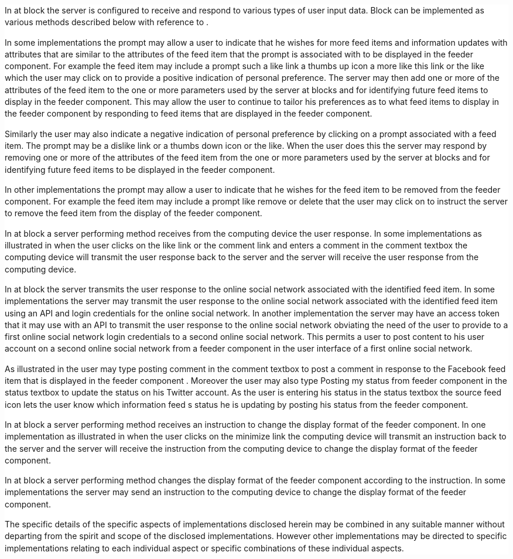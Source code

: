 In at block the server is configured to receive and respond to various types of user input data. Block can be implemented as various methods described below with reference to .

In some implementations the prompt may allow a user to indicate that he wishes for more feed items and information updates with attributes that are similar to the attributes of the feed item that the prompt is associated with to be displayed in the feeder component. For example the feed item may include a prompt such a like link a thumbs up icon a more like this link or the like which the user may click on to provide a positive indication of personal preference. The server may then add one or more of the attributes of the feed item to the one or more parameters used by the server at blocks and for identifying future feed items to display in the feeder component. This may allow the user to continue to tailor his preferences as to what feed items to display in the feeder component by responding to feed items that are displayed in the feeder component.

Similarly the user may also indicate a negative indication of personal preference by clicking on a prompt associated with a feed item. The prompt may be a dislike link or a thumbs down icon or the like. When the user does this the server may respond by removing one or more of the attributes of the feed item from the one or more parameters used by the server at blocks and for identifying future feed items to be displayed in the feeder component.

In other implementations the prompt may allow a user to indicate that he wishes for the feed item to be removed from the feeder component. For example the feed item may include a prompt like remove or delete that the user may click on to instruct the server to remove the feed item from the display of the feeder component.

In at block a server performing method receives from the computing device the user response. In some implementations as illustrated in when the user clicks on the like link or the comment link and enters a comment in the comment textbox the computing device will transmit the user response back to the server and the server will receive the user response from the computing device.

In at block the server transmits the user response to the online social network associated with the identified feed item. In some implementations the server may transmit the user response to the online social network associated with the identified feed item using an API and login credentials for the online social network. In another implementation the server may have an access token that it may use with an API to transmit the user response to the online social network obviating the need of the user to provide to a first online social network login credentials to a second online social network. This permits a user to post content to his user account on a second online social network from a feeder component in the user interface of a first online social network.

As illustrated in the user may type posting comment in the comment textbox to post a comment in response to the Facebook feed item that is displayed in the feeder component . Moreover the user may also type Posting my status from feeder component in the status textbox to update the status on his Twitter account. As the user is entering his status in the status textbox the source feed icon lets the user know which information feed s status he is updating by posting his status from the feeder component.

In at block a server performing method receives an instruction to change the display format of the feeder component. In one implementation as illustrated in when the user clicks on the minimize link the computing device will transmit an instruction back to the server and the server will receive the instruction from the computing device to change the display format of the feeder component.

In at block a server performing method changes the display format of the feeder component according to the instruction. In some implementations the server may send an instruction to the computing device to change the display format of the feeder component.

The specific details of the specific aspects of implementations disclosed herein may be combined in any suitable manner without departing from the spirit and scope of the disclosed implementations. However other implementations may be directed to specific implementations relating to each individual aspect or specific combinations of these individual aspects.
